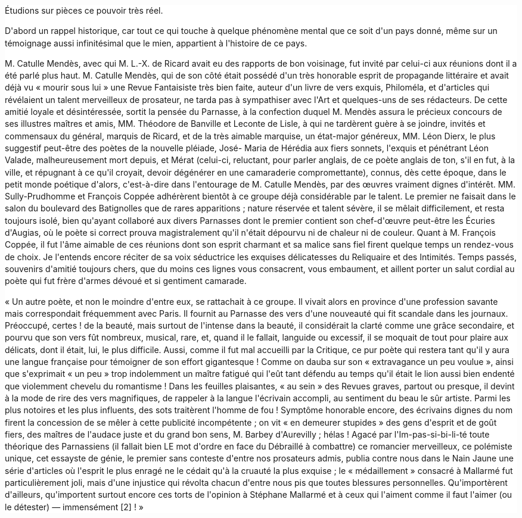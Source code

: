 Étudions sur pièces ce pouvoir très réel.

D'abord un rappel historique, car tout ce qui touche à quelque phénomène mental que ce soit d'un pays donné, même sur un témoignage aussi infinitésimal que le mien, appartient à l'histoire de ce pays.

M. Catulle Mendès, avec qui M. L.-X. de Ricard avait eu des rapports de bon voisinage, fut invité par celui-ci aux réunions dont il a été parlé plus haut. M. Catulle Mendès, qui de son côté était possédé d'un très honorable esprit de propagande littéraire et avait déjà vu « mourir sous lui » une Revue Fantaisiste très bien faite, auteur d'un livre de vers exquis, Philoméla, et d'articles qui révélaient un talent merveilleux de prosateur, ne tarda pas à sympathiser avec l'Art et quelques-uns de ses rédacteurs. De cette amitié loyale et désintéressée, sortit la pensée du Parnasse, à la confection duquel M. Mendès assura le précieux concours de ses illustres maîtres et amis, MM. Théodore de Banville et Leconte de Lisle, à qui ne tardèrent guère à se joindre, invités et commensaux du général, marquis de Ricard, et de la très aimable marquise, un état-major généreux, MM. Léon Dierx, le plus suggestif peut-être des poètes de la nouvelle pléiade, José- Maria de Hérédia aux fiers sonnets, l'exquis et pénétrant Léon Valade, malheureusement mort depuis, et Mérat (celui-ci, reluctant, pour parler anglais, de ce poète anglais de ton, s'il en fut, à la ville, et répugnant à ce qu'il croyait, devoir dégénérer en une camaraderie compromettante), connus, dès cette époque, dans le petit monde poétique d'alors, c'est-à-dire dans l'entourage de M. Catulle Mendès, par des œuvres vraiment dignes d'intérêt. MM. Sully-Prudhomme et François Coppée adhérèrent bientôt à ce groupe déjà considérable par le talent. Le premier ne faisait dans le salon du boulevard des Batignolles que de rares apparitions ; nature réservée et talent sévère, il se mêlait difficilement, et resta toujours isolé, bien qu'ayant collaboré aux divers Parnasses dont le premier contient son chef-d'œuvre peut-être les Écuries d'Augias, où le poète si correct prouva magistralement qu'il n'était dépourvu ni de chaleur ni de couleur. Quant à M. François Coppée, il fut l'âme aimable de ces réunions dont son esprit charmant et sa malice sans fiel firent quelque temps un rendez-vous de choix. Je l'entends encore réciter de sa voix séductrice les exquises délicatesses du Reliquaire et des Intimités. Temps passés, souvenirs d'amitié toujours chers, que du moins ces lignes vous consacrent, vous embaument, et aillent porter un salut cordial au poète qui fut frère d'armes dévoué et si gentiment camarade. 

« Un autre poète, et non le moindre d'entre eux, se rattachait à ce groupe. Il vivait alors en province d'une profession savante mais correspondait fréquemment avec Paris. Il fournit au Parnasse des vers d'une nouveauté qui fit scandale dans les journaux. Préoccupé, certes ! de la beauté, mais surtout de l'intense dans la beauté, il considérait la clarté comme une grâce secondaire, et pourvu que son vers fût nombreux, musical, rare, et, quand il le fallait, languide ou excessif, il se moquait de tout pour plaire aux délicats, dont il était, lui, le plus difficile. Aussi, comme il fut mal accueilli par la Critique, ce pur poète qui restera tant qu'il y aura une langue française pour témoigner de son effort gigantesque ! Comme on dauba sur son « extravagance un peu voulue », ainsi que s'exprimait « un peu » trop indolemment un maître fatigué qui l'eût tant défendu au temps qu'il était le lion aussi bien endenté que violemment chevelu du romantisme ! Dans les feuilles plaisantes, « au sein » des Revues graves, partout ou presque, il devint à la mode de rire des vers magnifiques, de rappeler à la langue l'écrivain accompli, au sentiment du beau le sûr artiste. Parmi les plus notoires et les plus influents, des sots traitèrent l'homme de fou ! Symptôme honorable encore, des écrivains dignes du nom firent la concession de se mêler à cette publicité incompétente ; on vit « en demeurer stupides » des gens d'esprit et de goût fiers, des maîtres de l'audace juste et du grand bon sens, M. Barbey d'Aurevilly ; hélas ! Agacé par l'Im-pas-si-bi-li-té toute théorique des Parnassiens (il fallait bien LE mot d'ordre en face du Débraillé à combattre) ce romancier merveilleux, ce polémiste unique, cet essayste de génie, le premier sans conteste d'entre nos prosateurs admis, publia contre nous dans le Nain Jaune une série d'articles où l'esprit le plus enragé ne le cédait qu'à la cruauté la plus exquise ; le « médaillement » consacré à Mallarmé fut particulièrement joli, mais d'une injustice qui révolta chacun d'entre nous pis que toutes blessures personnelles. Qu'importèrent d'ailleurs, qu'importent surtout encore ces torts de l'opinion à Stéphane Mallarmé et à ceux qui l'aiment comme il faut l'aimer (ou le détester) — immensément [2] ! »
